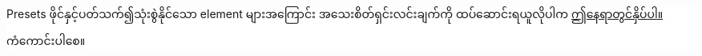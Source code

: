 Presets ဖိုင်နှင့်ပတ်သက်၍သုံးစွဲနိုင်သော element များအကြောင်း အသေးစိတ်ရှင်းလင်းချက်ကို ထပ်ဆောင်းရယူလိုပါက [ဤနေရာတွင်နှိပ်ပါ။](http://josm.openstreetmap.de/wiki/TaggingPresets)  

ကံကောင်းပါစေ။  


[sample building menu]: /images/josm/sample-building-menu.png
[sample presets form]: /images/josm/sample-presets-form.png
[sample presets file]: /images/josm/sample-presets-file.png